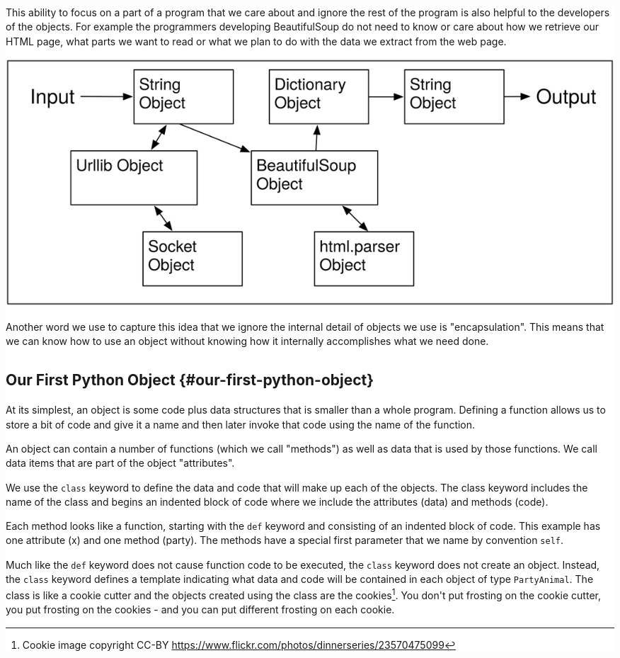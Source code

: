 
This ability to focus on a part of a program that we care about and ignore the rest of the program is also helpful to the developers of the objects. For example the programmers developing BeautifulSoup do not need to know or care about how we retrieve our HTML page, what parts we want to read or what we plan to do with the data we extract from the web page.

![Ignoring Detail When Building an Object](../img/building-objects-details-ignored.svg)

Another word we use to capture this idea that we ignore the internal detail of objects we use is "encapsulation". This means that we can know how to use an object without knowing how it internally accomplishes what we need done.

## Our First Python Object {#our-first-python-object}

At its simplest, an object is some code plus data structures that is smaller than a whole program. Defining a function allows us to store a bit of code and give it a name and then later invoke that code using the name of the function.

An object can contain a number of functions (which we call "methods") as well as data that is used by those functions. We call data items that are part of the object "attributes".

We use the `class` keyword to define the data and code that will make up each of the objects. The class keyword includes the name of the class and begins an indented block of code where we include the attributes (data) and methods (code).

<iframe src="https://trinket.io/embed/python3/b88be451e5" width="100%" height="356" frameborder="0" marginwidth="0" marginheight="0" allowfullscreen></iframe>

Each method looks like a function, starting with the `def` keyword and consisting of an indented block of code. This example has one attribute (x) and one method (party). The methods have a special first parameter that we name by convention `self`.

Much like the `def` keyword does not cause function code to be executed, the `class` keyword does not create an object. Instead, the `class` keyword defines a template indicating what data and code will be contained in each object of type `PartyAnimal`. The class is like a cookie cutter and the objects created using the class are the cookies[^2]. You don't put frosting on the cookie cutter, you put frosting on the cookies - and you can put different frosting on each cookie.


[^1]: [https://docs.python.org/3/library/html.parser.html](https://docs.python.org/3/library/html.parser.html)
[^2]: Cookie image copyright CC-BY https://www.flickr.com/photos/dinnerseries/23570475099
[^3]: If you are curious about where the list class is defined, take a look at (hopefully the URL won't change) https://github.com/python/cpython/blob/master/Objects/listobject.c - the list class is written in a language called "C". If you take a look at that source code and find it curious you might want to explore a few Computer Science courses.